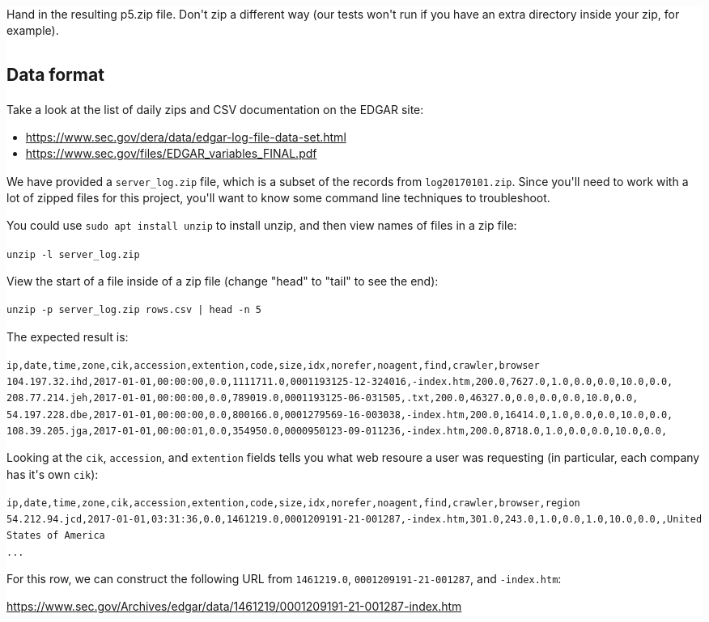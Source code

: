Hand in the resulting p5.zip file.  Don't zip a different way (our
tests won't run if you have an extra directory inside your zip, for
example).

## Data format

Take a look at the list of daily zips and CSV documentation on the EDGAR site:

- https://www.sec.gov/dera/data/edgar-log-file-data-set.html
- https://www.sec.gov/files/EDGAR_variables_FINAL.pdf

We have provided a `server_log.zip` file, which is a subset of the
records from `log20170101.zip`. Since you'll need to work with a lot of zipped files for this project, you'll want to know some command line techniques
to troubleshoot.

You could use `sudo apt install unzip` to install unzip, and then view names of files in a zip file:

```
unzip -l server_log.zip
```

View the start of a file inside of a zip file (change "head" to "tail"
to see the end):

```
unzip -p server_log.zip rows.csv | head -n 5
```

The expected result is:

```
ip,date,time,zone,cik,accession,extention,code,size,idx,norefer,noagent,find,crawler,browser
104.197.32.ihd,2017-01-01,00:00:00,0.0,1111711.0,0001193125-12-324016,-index.htm,200.0,7627.0,1.0,0.0,0.0,10.0,0.0,
208.77.214.jeh,2017-01-01,00:00:00,0.0,789019.0,0001193125-06-031505,.txt,200.0,46327.0,0.0,0.0,0.0,10.0,0.0,
54.197.228.dbe,2017-01-01,00:00:00,0.0,800166.0,0001279569-16-003038,-index.htm,200.0,16414.0,1.0,0.0,0.0,10.0,0.0,
108.39.205.jga,2017-01-01,00:00:01,0.0,354950.0,0000950123-09-011236,-index.htm,200.0,8718.0,1.0,0.0,0.0,10.0,0.0,
```

Looking at the `cik`, `accession`, and `extention` fields tells you what web resoure a user was requesting (in particular, each company has it's own `cik`):

```
ip,date,time,zone,cik,accession,extention,code,size,idx,norefer,noagent,find,crawler,browser,region
54.212.94.jcd,2017-01-01,03:31:36,0.0,1461219.0,0001209191-21-001287,-index.htm,301.0,243.0,1.0,0.0,1.0,10.0,0.0,,United States of America
...
```

For this row, we can construct the following URL from `1461219.0`, `0001209191-21-001287`, and `-index.htm`:

https://www.sec.gov/Archives/edgar/data/1461219/0001209191-21-001287-index.htm
